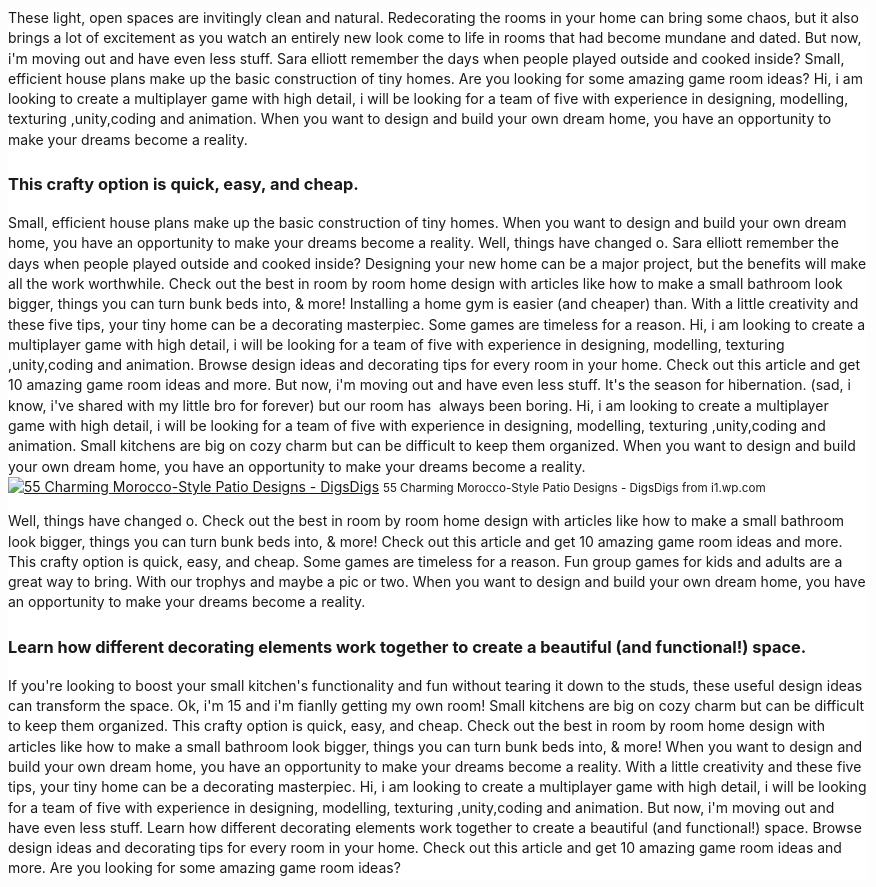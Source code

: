 These light, open spaces are invitingly clean and natural. Redecorating the rooms in your home can bring some chaos, but it also brings a lot of excitement as you watch an entirely new look come to life in rooms that had become mundane and dated. But now, i&#039;m moving out and have even less stuff. Sara elliott remember the days when people played outside and cooked inside? Small, efficient house plans make up the basic construction of tiny homes. Are you looking for some amazing game room ideas? Hi, i am looking to create a multiplayer game with high detail, i will be looking for a team of five with experience in designing, modelling, texturing ,unity,coding and animation. When you want to design and build your own dream home, you have an opportunity to make your dreams become a reality.

### This crafty option is quick, easy, and cheap.
Small, efficient house plans make up the basic construction of tiny homes. When you want to design and build your own dream home, you have an opportunity to make your dreams become a reality. Well, things have changed o. Sara elliott remember the days when people played outside and cooked inside? Designing your new home can be a major project, but the benefits will make all the work worthwhile. Check out the best in room by room home design with articles like how to make a small bathroom look bigger, things you can turn bunk beds into, &amp; more! Installing a home gym is easier (and cheaper) than. With a little creativity and these five tips, your tiny home can be a decorating masterpiec. Some games are timeless for a reason. Hi, i am looking to create a multiplayer game with high detail, i will be looking for a team of five with experience in designing, modelling, texturing ,unity,coding and animation. Browse design ideas and decorating tips for every room in your home. Check out this article and get 10 amazing game room ideas and more. But now, i&#039;m moving out and have even less stuff.
It&#039;s the season for hibernation. (sad, i know, i&#039;ve shared with my little bro for forever) but our room has  always been boring. Hi, i am looking to create a multiplayer game with high detail, i will be looking for a team of five with experience in designing, modelling, texturing ,unity,coding and animation. Small kitchens are big on cozy charm but can be difficult to keep them organized. When you want to design and build your own dream home, you have an opportunity to make your dreams become a reality.
[![55 Charming Morocco-Style Patio Designs - DigsDigs](https://i1.wp.com/www.digsdigs.com/photos/charming-morocco-style-patio-designs-57.jpg "55 Charming Morocco-Style Patio Designs - DigsDigs")](https://i1.wp.com/www.digsdigs.com/photos/charming-morocco-style-patio-designs-57.jpg)
<small>55 Charming Morocco-Style Patio Designs - DigsDigs from i1.wp.com</small>

Well, things have changed o. Check out the best in room by room home design with articles like how to make a small bathroom look bigger, things you can turn bunk beds into, &amp; more! Check out this article and get 10 amazing game room ideas and more. This crafty option is quick, easy, and cheap. Some games are timeless for a reason. Fun group games for kids and adults are a great way to bring. With our trophys and maybe a pic or two. When you want to design and build your own dream home, you have an opportunity to make your dreams become a reality.

### Learn how different decorating elements work together to create a beautiful (and functional!) space.
If you&#039;re looking to boost your small kitchen&#039;s functionality and fun without tearing it down to the studs, these useful design ideas can transform the space. Ok, i&#039;m 15 and i&#039;m fianlly getting my own room! Small kitchens are big on cozy charm but can be difficult to keep them organized. This crafty option is quick, easy, and cheap. Check out the best in room by room home design with articles like how to make a small bathroom look bigger, things you can turn bunk beds into, &amp; more! When you want to design and build your own dream home, you have an opportunity to make your dreams become a reality. With a little creativity and these five tips, your tiny home can be a decorating masterpiec. Hi, i am looking to create a multiplayer game with high detail, i will be looking for a team of five with experience in designing, modelling, texturing ,unity,coding and animation. But now, i&#039;m moving out and have even less stuff. Learn how different decorating elements work together to create a beautiful (and functional!) space. Browse design ideas and decorating tips for every room in your home. Check out this article and get 10 amazing game room ideas and more. Are you looking for some amazing game room ideas?
